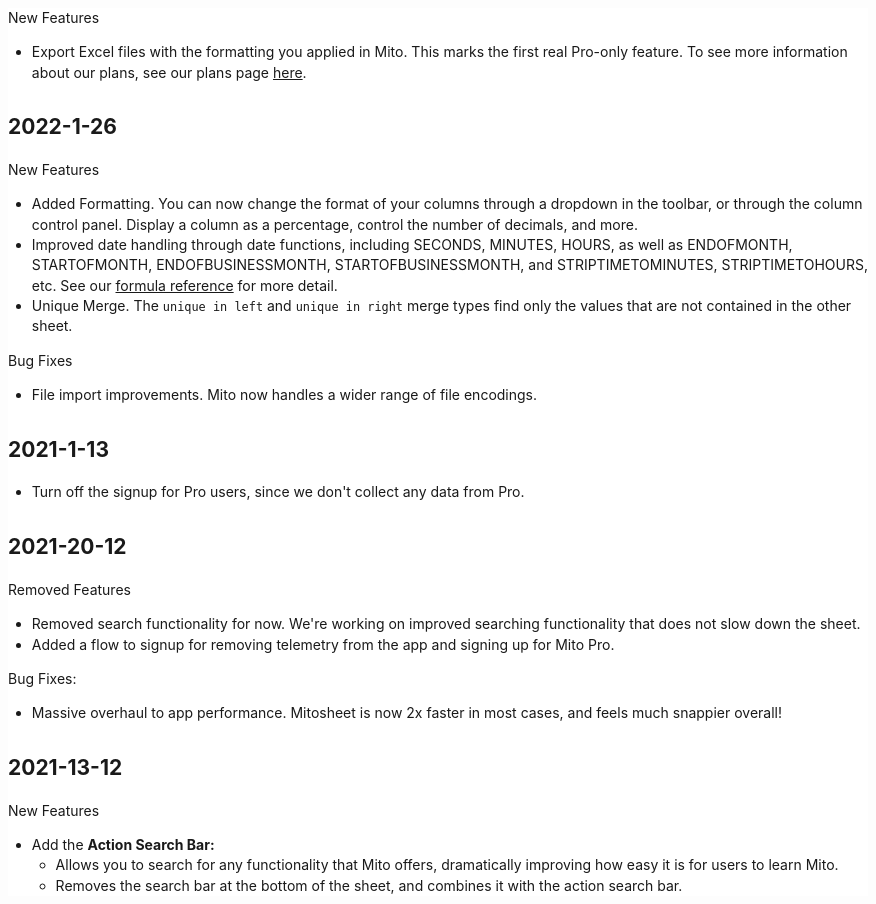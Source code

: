 New Features

* Export Excel files with the formatting you applied in Mito. This marks the first real Pro-only feature. To see more information about our plans, see our plans page [here](https://www.trymito.io/plans).

## 2022-1-26 <a href="#0.1.360-and-0.3.147-2021-1-11" id="0.1.360-and-0.3.147-2021-1-11"></a>

New Features

* Added Formatting. You can now change the format of your columns through a dropdown in the toolbar, or through the column control panel. Display a column as a percentage, control the number of decimals, and more.
* Improved date handling through date functions, including SECONDS, MINUTES, HOURS, as well as ENDOFMONTH, STARTOFMONTH, ENDOFBUSINESSMONTH, STARTOFBUSINESSMONTH, and STRIPTIMETOMINUTES, STRIPTIMETOHOURS, etc. See our [formula reference](../how-to/interacting-with-your-data/mito-spreadsheet-formulas.md) for more detail.
* Unique Merge. The `unique in left` and `unique in right` merge types find only the values that are not contained in the other sheet.

Bug Fixes

* File import improvements. Mito now handles a wider range of file encodings.

## 2021-1-13 <a href="#0.1.360-and-0.3.147-2021-1-11" id="0.1.360-and-0.3.147-2021-1-11"></a>

* Turn off the signup for Pro users, since we don't collect any data from Pro.

## 2021-20-12 <a href="#0.1.360-and-0.3.147-2021-1-11" id="0.1.360-and-0.3.147-2021-1-11"></a>

Removed Features

* Removed search functionality for now. We're working on improved searching functionality that does not slow down the sheet.
* Added a flow to signup for removing telemetry from the app and signing up for Mito Pro.

Bug Fixes:

* Massive overhaul to app performance. Mitosheet is now 2x faster in most cases, and feels much snappier overall!

## 2021-13-12 <a href="#0.1.360-and-0.3.147-2021-1-11" id="0.1.360-and-0.3.147-2021-1-11"></a>

New Features

* Add the **Action Search Bar:**
  * Allows you to search for any functionality that Mito offers, dramatically improving how easy it is for users to learn Mito.
  * Removes the search bar at the bottom of the sheet, and combines it with the action search bar.
